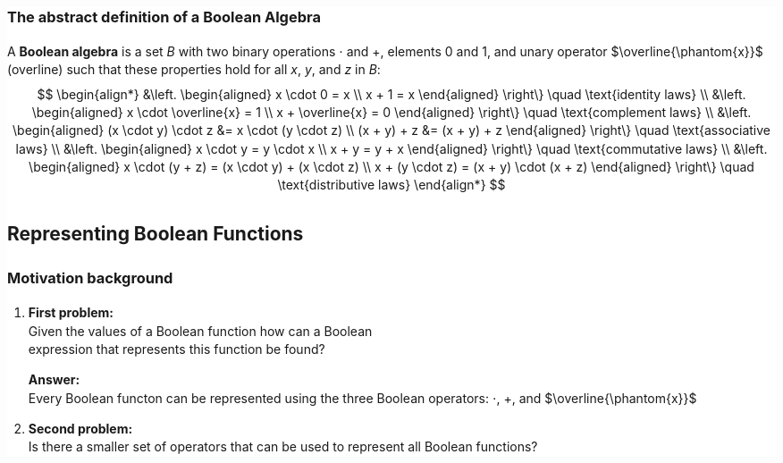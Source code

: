 ### The abstract definition of a Boolean Algebra  
A **Boolean algebra** is a set $B$ with two binary operations $\cdot$ and $+$, 
elements $0$ and $1$, and unary operator $\overline{\phantom{x}}$ (overline) 
such that these properties hold for all $x$, $y$, and $z$ in $B$:
$$
\begin{align*}
  &\left.
  \begin{aligned}
    x \cdot 0 = x \\
    x + 1 = x
  \end{aligned} \right\} \quad \text{identity laws} \\
  &\left. 
  \begin{aligned}
    x \cdot \overline{x} = 1 \\
    x + \overline{x} = 0
  \end{aligned}
  \right\} \quad \text{complement laws} \\
  &\left.  
  \begin{aligned}
    (x \cdot y) \cdot z &= x \cdot (y \cdot z) \\
    (x + y) + z &= (x + y) + z
  \end{aligned} 
  \right\} \quad \text{associative laws} \\
  &\left. 
  \begin{aligned}
    x \cdot y = y \cdot x \\
    x + y = y + x
  \end{aligned}
  \right\} \quad \text{commutative laws} \\
  &\left. 
  \begin{aligned}
    x \cdot (y + z) = (x \cdot y) + (x \cdot z) \\
    x + (y \cdot z) = (x + y) \cdot (x + z)
  \end{aligned}
  \right\} \quad \text{distributive laws}
\end{align*}
$$

## Representing Boolean Functions

### Motivation background
1. **First problem:**  
   Given the values of a Boolean function how can a Boolean    
   expression that represents this function be found?  

   **Answer:**  
   Every Boolean functon can be represented using the three Boolean operators:
   $\cdot$, $+$, and $\overline{\phantom{x}}$

2. **Second problem:**  
   Is there a smaller set of operators that can be used to represent 
   all Boolean functions?
